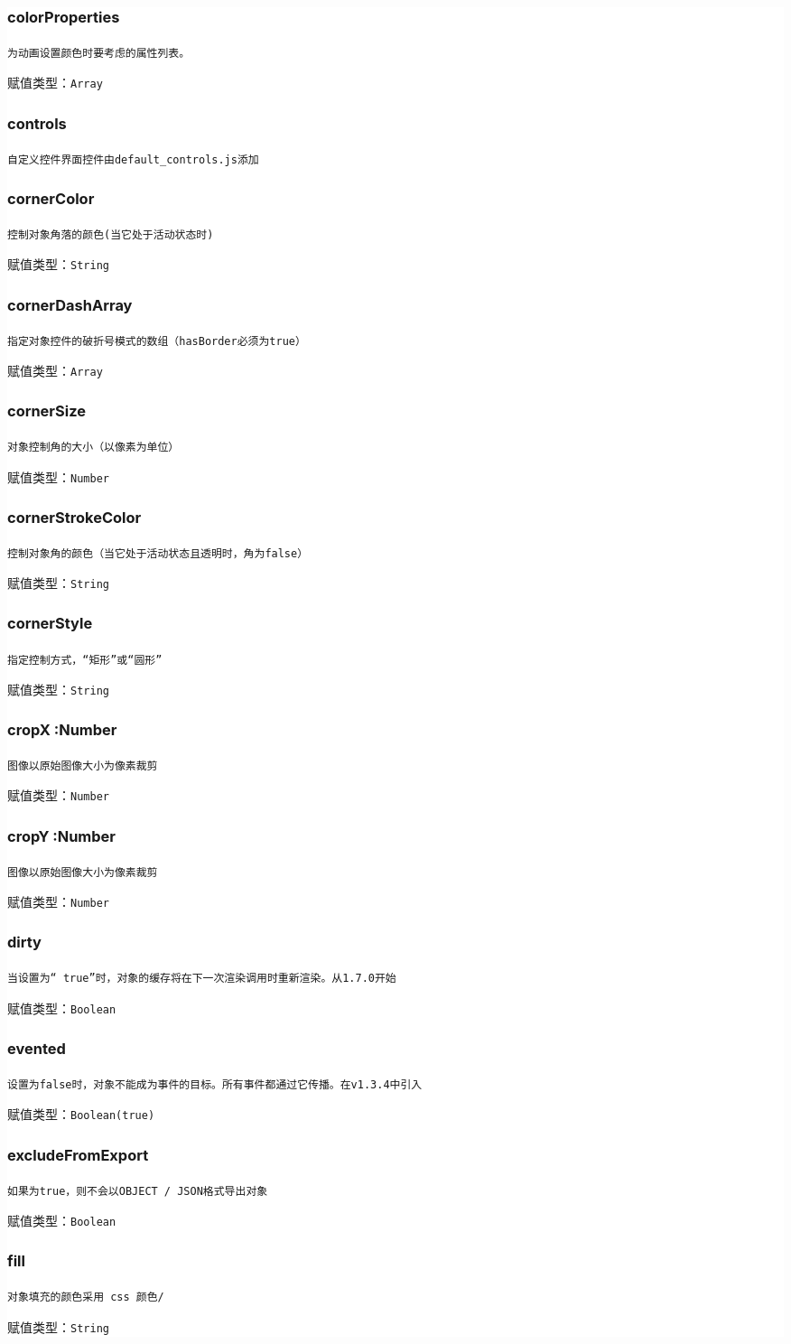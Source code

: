 ### colorProperties 
    为动画设置颜色时要考虑的属性列表。
赋值类型：`Array`

### controls
    自定义控件界面控件由default_controls.js添加

### cornerColor
    控制对象角落的颜色(当它处于活动状态时)
赋值类型：`String`

### cornerDashArray 
    指定对象控件的破折号模式的数组（hasBorder必须为true）
赋值类型：`Array`

### cornerSize 
    对象控制角的大小（以像素为单位）
赋值类型：`Number`

### cornerStrokeColor
    控制对象角的颜色（当它处于活动状态且透明时，角为false）
赋值类型：`String`

### cornerStyle
    指定控制方式，“矩形”或“圆形”
赋值类型：`String`

### cropX :Number
    图像以原始图像大小为像素裁剪
赋值类型：`Number`

### cropY :Number
    图像以原始图像大小为像素裁剪
赋值类型：`Number`

### dirty
    当设置为“ true”时，对象的缓存将在下一次渲染调用时重新渲染。从1.7.0开始
赋值类型：`Boolean`

### evented 
    设置为false时，对象不能成为事件的目标。所有事件都通过它传播。在v1.3.4中引入
赋值类型：`Boolean(true)`

### excludeFromExport
    如果为true，则不会以OBJECT / JSON格式导出对象
赋值类型：`Boolean`

### fill
    对象填充的颜色采用 css 颜色/
赋值类型：`String`

